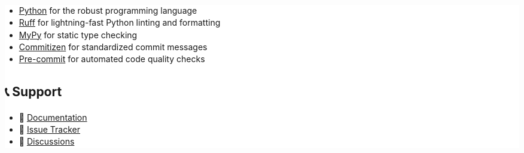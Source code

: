- [Python](https://www.python.org/) for the robust programming language
- [Ruff](https://docs.astral.sh/ruff/) for lightning-fast Python linting and formatting
- [MyPy](https://mypy.readthedocs.io/) for static type checking
- [Commitizen](https://commitizen-tools.github.io/commitizen/) for standardized commit messages
- [Pre-commit](https://pre-commit.com/) for automated code quality checks

## 📞 Support

- 📖 [Documentation](https://github.com/ai-shifu/markdown-flow-agent-py#readme)
- 🐛 [Issue Tracker](https://github.com/ai-shifu/markdown-flow-agent-py/issues)
- 💬 [Discussions](https://github.com/ai-shifu/markdown-flow-agent-py/discussions)
